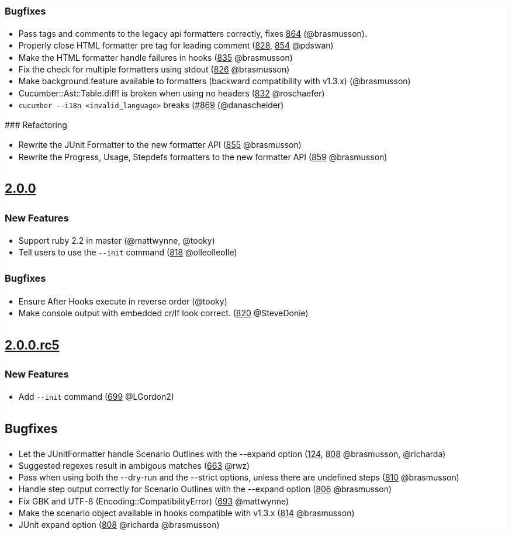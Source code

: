### Bugfixes

- Pass tags and comments to the legacy api formatters correctly, fixes [864](https://github.com/cucumber/cucumber-ruby/pull/864) (@brasmusson).
- Properly close HTML formatter pre tag for leading comment ([828](https://github.com/cucumber/cucumber-ruby/issues/828), [854](https://github.com/cucumber/cucumber-ruby/pull/854) @pdswan)
- Make the HTML formatter handle failures in hooks ([835](https://github.com/cucumber/cucumber-ruby/issues/835) @brasmusson)
- Fix the check for multiple formatters using stdout ([826](https://github.com/cucumber/cucumber-ruby/pull/826) @brasmusson)
- Make background.feature available to formatters (backward compatibility with v1.3.x) (@brasmusson)
- Cucumber::Ast::Table.diff! is broken when using no headers ([832](https://github.com/cucumber/cucumber-ruby/pull/832) @roschaefer)
- `cucumber --i18n <invalid_language>` breaks ([#869](https://github.com/cucumber/cucumber-ruby/issues/869) (@danascheider)

### Refactoring

- Rewrite the JUnit Formatter to the new formatter API ([855](https://github.com/cucumber/cucumber-ruby/pull/855) @brasmusson)
- Rewrite the Progress, Usage, Stepdefs formatters to the new formatter API ([859](https://github.com/cucumber/cucumber-ruby/pull/859) @brasmusson)

## [2.0.0](https://github.com/cucumber/cucumber-ruby/compare/v2.0.0.rc.5...v2.0.0)

### New Features

- Support ruby 2.2 in master (@mattwynne, @tooky)
- Tell users to use the `--init` command ([818](https://github.com/cucumber/cucumber-ruby/pull/818) @olleolleolle)

### Bugfixes

- Ensure After Hooks execute in reverse order (@tooky)
- Make console output with embedded cr/lf look correct. ([820](https://github.com/cucumber/cucumber-ruby/pull/820) @SteveDonie)

## [2.0.0.rc5](https://github.com/cucumber/cucumber-ruby/compare/v2.0.0.rc.4...v2.0.0.rc.5)

### New Features

- Add `--init` command ([699](https://github.com/cucumber/cucumber-ruby/pull/699) @LGordon2)

## Bugfixes

- Let the JUnitFormatter handle Scenario Outlines with the --expand option ([124](https://github.com/cucumber/cucumber-ruby/issues/124), [808](https://github.com/cucumber/cucumber-ruby/pull/808) @brasmusson, @richarda)
- Suggested regexes result in ambigous matches ([663](https://github.com/cucumber/cucumber-ruby/pull/663) @rwz)
- Pass when using both the --dry-run and the --strict options, unless there are undefined steps ([810](https://github.com/cucumber/cucumber-ruby/issues/810) @brasmusson)
- Handle step output correctly for Scenario Outlines with the --expand option ([806](https://github.com/cucumber/cucumber-ruby/issues/806) @brasmusson)
- Fix GBK and UTF-8 (Encoding::CompatibilityError) ([693](https://github.com/cucumber/cucumber-ruby/issues/693) @mattwynne)
- Make the scenario object available in hooks compatible with v1.3.x ([814](https://github.com/cucumber/cucumber-ruby/pull/814) @brasmusson)
- JUnit expand option ([808](https://github.com/cucumber/cucumber-ruby/pull/808) @richarda @brasmusson)